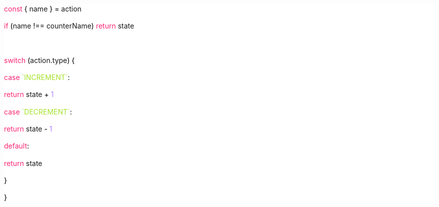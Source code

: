 <span class="token plain"> </span><span class="token keyword" style="color: #f92672">const</span><span class="token plain"> </span><span class="token punctuation" style="color: #000000">{</span><span class="token plain"> name </span><span class="token punctuation" style="color: #000000">}</span><span class="token plain"> </span><span class="token operator" style="color: #000000">=</span><span class="token plain"> action</span>

<span class="token plain"> </span><span class="token keyword control-flow" style="color: #f92672">if</span><span class="token plain"> </span><span class="token punctuation" style="color: #000000">(</span><span class="token plain">name </span><span class="token operator" style="color: #000000">!==</span><span class="token plain"> counterName</span><span class="token punctuation" style="color: #000000">)</span><span class="token plain"> </span><span class="token keyword control-flow" style="color: #f92672">return</span><span class="token plain"> state</span>

<span class="token plain" style="display: inline-block"> </span>

<span class="token plain"> </span><span class="token keyword control-flow" style="color: #f92672">switch</span><span class="token plain"> </span><span class="token punctuation" style="color: #000000">(</span><span class="token plain">action</span><span class="token punctuation" style="color: #000000">.</span><span class="token property-access">type</span><span class="token punctuation" style="color: #000000">)</span><span class="token plain"> </span><span class="token punctuation" style="color: #000000">{</span><span class="token plain"></span>

<span class="token plain"> </span><span class="token keyword" style="color: #f92672">case</span><span class="token plain"> </span><span class="token template-string template-punctuation string" style="color: #a6e22e">\`</span><span class="token template-string string" style="color: #a6e22e">INCREMENT</span><span class="token template-string template-punctuation string" style="color: #a6e22e">\`</span><span class="token operator" style="color: #000000">:</span><span class="token plain"></span>

<span class="token plain"> </span><span class="token keyword control-flow" style="color: #f92672">return</span><span class="token plain"> state </span><span class="token operator" style="color: #000000">+</span><span class="token plain"> </span><span class="token number" style="color: #ae81ff">1</span><span class="token plain"></span>

<span class="token plain"> </span><span class="token keyword" style="color: #f92672">case</span><span class="token plain"> </span><span class="token template-string template-punctuation string" style="color: #a6e22e">\`</span><span class="token template-string string" style="color: #a6e22e">DECREMENT</span><span class="token template-string template-punctuation string" style="color: #a6e22e">\`</span><span class="token operator" style="color: #000000">:</span><span class="token plain"></span>

<span class="token plain"> </span><span class="token keyword control-flow" style="color: #f92672">return</span><span class="token plain"> state </span><span class="token operator" style="color: #000000">-</span><span class="token plain"> </span><span class="token number" style="color: #ae81ff">1</span><span class="token plain"></span>

<span class="token plain"> </span><span class="token keyword module" style="color: #f92672">default</span><span class="token operator" style="color: #000000">:</span><span class="token plain"></span>

<span class="token plain"> </span><span class="token keyword control-flow" style="color: #f92672">return</span><span class="token plain"> state</span>

<span class="token plain"> </span><span class="token punctuation" style="color: #000000">}</span><span class="token plain"></span>

<span class="token plain"> </span><span class="token punctuation" style="color: #000000">}</span><span class="token plain"></span>
